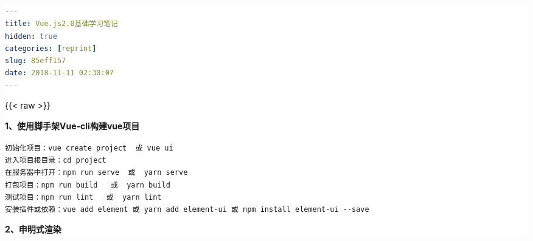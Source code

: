 ```yaml
---
title: Vue.js2.0基础学习笔记
hidden: true
categories: [reprint]
slug: 85eff157
date: 2018-11-11 02:30:07
---
```


{{< raw >}}
<p><strong>1&#x3001;&#x4F7F;&#x7528;&#x811A;&#x624B;&#x67B6;Vue-cli&#x6784;&#x5EFA;vue&#x9879;&#x76EE;</strong></p><div class="widget-codetool" style="display:none"><div class="widget-codetool--inner"><span class="selectCode code-tool" data-toggle="tooltip" data-placement="top" title="" data-original-title="&#x5168;&#x9009;"></span> <span type="button" class="copyCode code-tool" data-toggle="tooltip" data-placement="top" data-clipboard-text="&#x521D;&#x59CB;&#x5316;&#x9879;&#x76EE;&#xFF1A;vue create project  &#x6216; vue ui
&#x8FDB;&#x5165;&#x9879;&#x76EE;&#x6839;&#x76EE;&#x5F55;&#xFF1A;cd project
&#x5728;&#x670D;&#x52A1;&#x5668;&#x4E2D;&#x6253;&#x5F00;&#xFF1A;npm run serve  &#x6216;  yarn serve
&#x6253;&#x5305;&#x9879;&#x76EE;&#xFF1A;npm run build   &#x6216;  yarn build
&#x6D4B;&#x8BD5;&#x9879;&#x76EE;&#xFF1A;npm run lint   &#x6216;  yarn lint
&#x5B89;&#x88C5;&#x63D2;&#x4EF6;&#x6216;&#x4F9D;&#x8D56;&#xFF1A;vue add element &#x6216; yarn add element-ui &#x6216; npm install element-ui --save" title="" data-original-title="&#x590D;&#x5236;"></span> <span type="button" class="saveToNote code-tool" data-toggle="tooltip" data-placement="top" title="" data-original-title="&#x653E;&#x8FDB;&#x7B14;&#x8BB0;"></span></div></div><pre class="hljs sql"><code>&#x521D;&#x59CB;&#x5316;&#x9879;&#x76EE;&#xFF1A;vue <span class="hljs-keyword">create</span> <span class="hljs-keyword">project</span>  &#x6216; vue ui
&#x8FDB;&#x5165;&#x9879;&#x76EE;&#x6839;&#x76EE;&#x5F55;&#xFF1A;cd <span class="hljs-keyword">project</span>
&#x5728;&#x670D;&#x52A1;&#x5668;&#x4E2D;&#x6253;&#x5F00;&#xFF1A;npm run serve  &#x6216;  yarn serve
&#x6253;&#x5305;&#x9879;&#x76EE;&#xFF1A;npm run <span class="hljs-keyword">build</span>   &#x6216;  yarn <span class="hljs-keyword">build</span>
&#x6D4B;&#x8BD5;&#x9879;&#x76EE;&#xFF1A;npm run lint   &#x6216;  yarn lint
&#x5B89;&#x88C5;&#x63D2;&#x4EF6;&#x6216;&#x4F9D;&#x8D56;&#xFF1A;vue <span class="hljs-keyword">add</span> <span class="hljs-keyword">element</span> &#x6216; yarn <span class="hljs-keyword">add</span> <span class="hljs-keyword">element</span>-ui &#x6216; npm <span class="hljs-keyword">install</span> <span class="hljs-keyword">element</span>-ui <span class="hljs-comment">--save</span></code></pre><p><strong>2&#x3001;&#x7533;&#x660E;&#x5F0F;&#x6E32;&#x67D3;</strong></p><div class="widget-codetool" style="display:none"><div class="widget-codetool--inner"><span class="selectCode code-tool" data-toggle="tooltip" data-placement="top" title="" data-original-title="&#x5168;&#x9009;"></span> <span type="button" class="copyCode code-tool" data-toggle="tooltip" data-placement="top" data-clipboard-text="&lt;div id=&quot;app&quot;&gt;
    {{msg}}
&lt;/div&gt;

var app=new Vue({
    el:&apos;#app&apos;,
    data:{
        msg:&apos;Hello World!&apos;
    }
})
